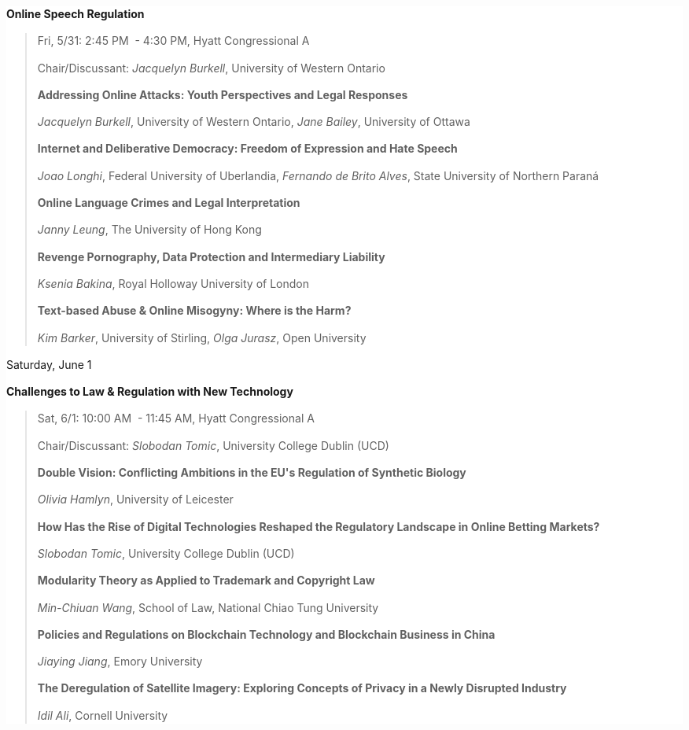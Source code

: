 **Online Speech Regulation**

> Fri, 5/31: 2:45 PM  - 4:30 PM, Hyatt Congressional A 
>
> Chair/Discussant: *Jacquelyn Burkell*, University of Western Ontario
>
> **Addressing Online Attacks: Youth Perspectives and Legal Responses**
>
> *Jacquelyn Burkell*, University of Western Ontario, *Jane Bailey*, University of Ottawa  
>
> **Internet and Deliberative Democracy: Freedom of Expression and Hate Speech**
>
> *Joao Longhi*, Federal University of Uberlandia, *Fernando de Brito Alves*, State University of Northern Paraná  
>
> **Online Language Crimes and Legal Interpretation**
>
> *Janny Leung*, The University of Hong Kong  
>
> **Revenge Pornography, Data Protection and Intermediary Liability**
>
> *Ksenia Bakina*, Royal Holloway University of London  
>
> **Text-based Abuse & Online Misogyny: Where is the Harm?**
>
> *Kim Barker*, University of Stirling, *Olga Jurasz*, Open University  

Saturday, June 1

**Challenges to Law & Regulation with New Technology**

> Sat, 6/1: 10:00 AM  - 11:45 AM, Hyatt Congressional A 
>
> Chair/Discussant: *Slobodan Tomic*, University College Dublin (UCD)  
>
> **Double Vision: Conflicting Ambitions in the EU's Regulation of Synthetic Biology**
>
> *Olivia Hamlyn*, University of Leicester  
>
> **How Has the Rise of Digital Technologies Reshaped the Regulatory Landscape in Online Betting Markets?**
>
> *Slobodan Tomic*, University College Dublin (UCD)
>
> **Modularity Theory as Applied to Trademark and Copyright Law**
>
> *Min-Chiuan Wang*, School of Law, National Chiao Tung University   
>
> **Policies and Regulations on Blockchain Technology and Blockchain Business in China**
>
> *Jiaying Jiang*, Emory University  
>
> **The Deregulation of Satellite Imagery: Exploring Concepts of Privacy in a Newly Disrupted Industry**
>
> *Idil Ali*, Cornell University  
